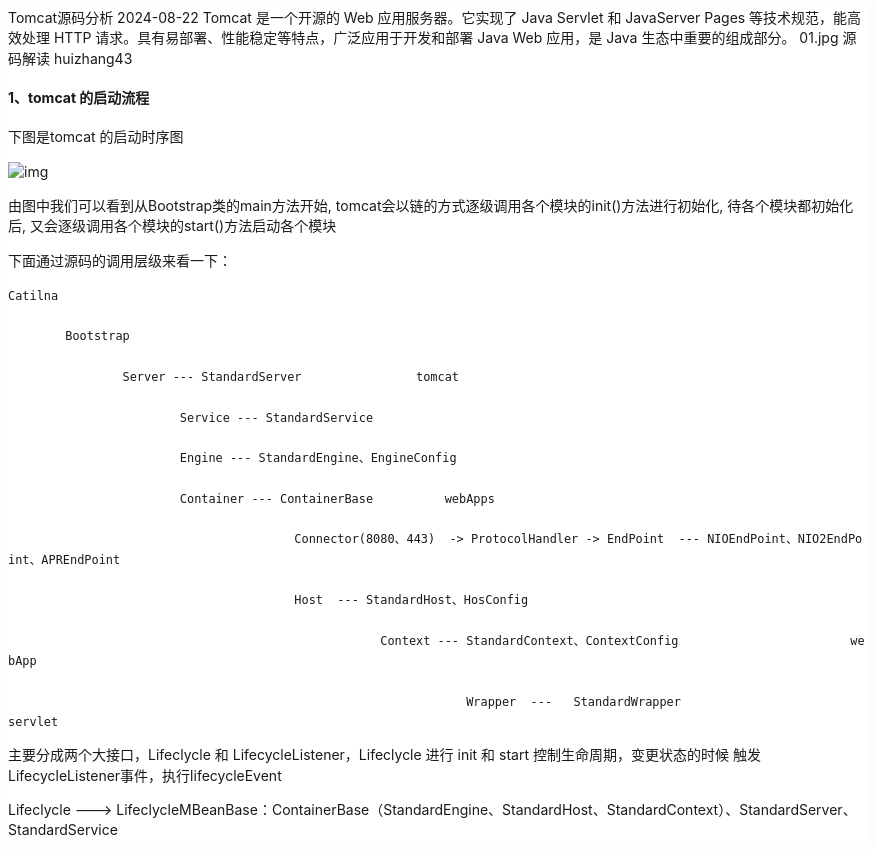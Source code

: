 Tomcat源码分析
2024-08-22
Tomcat 是一个开源的 Web 应用服务器。它实现了 Java Servlet 和 JavaServer Pages 等技术规范，能高效处理 HTTP 请求。具有易部署、性能稳定等特点，广泛应用于开发和部署 Java Web 应用，是 Java 生态中重要的组成部分。
01.jpg
源码解读
huizhang43

#### **1、tomcat 的启动流程**



下图是tomcat 的启动时序图

![img](http://pcc.huitogo.club/92eeecfa6b461721c5696f00dd7b7971)



由图中我们可以看到从Bootstrap类的main方法开始, tomcat会以链的方式逐级调用各个模块的init()方法进行初始化, 待各个模块都初始化后, 又会逐级调用各个模块的start()方法启动各个模块



下面通过源码的调用层级来看一下：

```
Catilna

		Bootstrap
		
				Server --- StandardServer                tomcat           
				
						Service --- StandardService
						
						Engine --- StandardEngine、EngineConfig          
						
						Container --- ContainerBase          webApps                   
						
										Connector(8080、443)  -> ProtocolHandler -> EndPoint  --- NIOEndPoint、NIO2EndPoint、APREndPoint
										
										Host  --- StandardHost、HosConfig                               
										
													Context --- StandardContext、ContextConfig                        webApp       
													
																Wrapper  ---   StandardWrapper                                 servlet         
```



主要分成两个大接口，Lifeclycle 和 LifecycleListener，Lifeclycle 进行 init 和 start 控制生命周期，变更状态的时候 触发LifecycleListener事件，执行lifecycleEvent

Lifeclycle ---> LifeclycleMBeanBase：ContainerBase（StandardEngine、StandardHost、StandardContext）、StandardServer、StandardService
